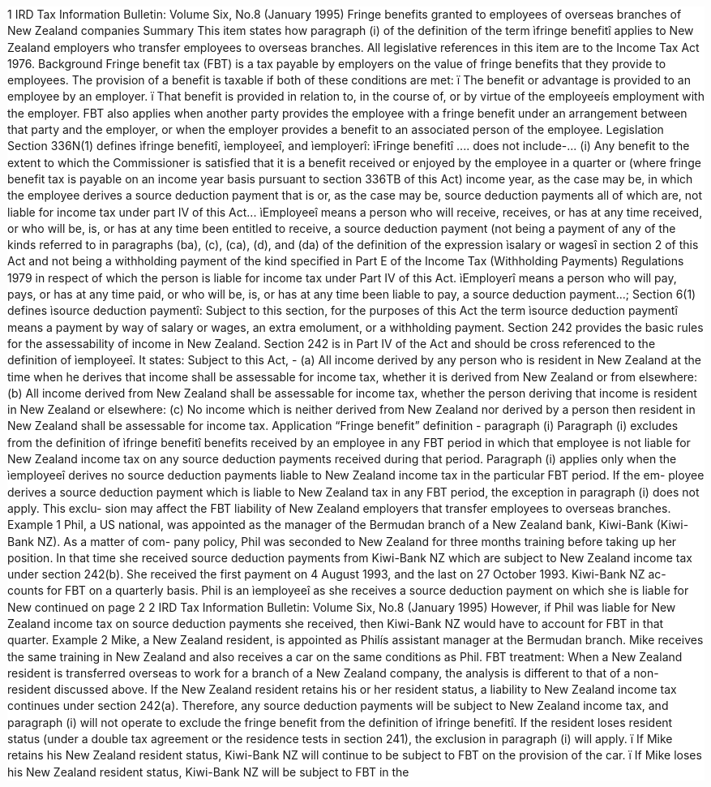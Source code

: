 1 IRD Tax Information Bulletin: Volume Six, No.8 (January 1995) Fringe benefits granted to employees of overseas branches of New Zealand companies Summary This item states how paragraph (i) of the definition of the term ìfringe benefitî applies to New Zealand employers who transfer employees to overseas branches. All legislative references in this item are to the Income Tax Act 1976. Background Fringe benefit tax (FBT) is a tax payable by employers on the value of fringe benefits that they provide to employees. The provision of a benefit is taxable if both of these conditions are met: ï The benefit or advantage is provided to an employee by an employer. ï That benefit is provided in relation to, in the course of, or by virtue of the employeeís employment with the employer. FBT also applies when another party provides the employee with a fringe benefit under an arrangement between that party and the employer, or when the employer provides a benefit to an associated person of the employee. Legislation Section 336N(1) defines ìfringe benefitî, ìemployeeî, and ìemployerî: ìFringe benefitî .... does not include-... (i) Any benefit to the extent to which the Commissioner is satisfied that it is a benefit received or enjoyed by the employee in a quarter or (where fringe benefit tax is payable on an income year basis pursuant to section 336TB of this Act) income year, as the case may be, in which the employee derives a source deduction payment that is or, as the case may be, source deduction payments all of which are, not liable for income tax under part IV of this Act... ìEmployeeî means a person who will receive, receives, or has at any time received, or who will be, is, or has at any time been entitled to receive, a source deduction payment (not being a payment of any of the kinds referred to in paragraphs (ba), (c), (ca), (d), and (da) of the definition of the expression ìsalary or wagesî in section 2 of this Act and not being a withholding payment of the kind specified in Part E of the Income Tax (Withholding Payments) Regulations 1979 in respect of which the person is liable for income tax under Part IV of this Act. ìEmployerî means a person who will pay, pays, or has at any time paid, or who will be, is, or has at any time been liable to pay, a source deduction payment...; Section 6(1) defines ìsource deduction paymentî: Subject to this section, for the purposes of this Act the term ìsource deduction paymentî means a payment by way of salary or wages, an extra emolument, or a withholding payment. Section 242 provides the basic rules for the assessability of income in New Zealand. Section 242 is in Part IV of the Act and should be cross referenced to the definition of ìemployeeî. It states: Subject to this Act, - (a) All income derived by any person who is resident in New Zealand at the time when he derives that income shall be assessable for income tax, whether it is derived from New Zealand or from elsewhere: (b) All income derived from New Zealand shall be assessable for income tax, whether the person deriving that income is resident in New Zealand or elsewhere: (c) No income which is neither derived from New Zealand nor derived by a person then resident in New Zealand shall be assessable for income tax. Application “Fringe benefit” definition - paragraph (i) Paragraph (i) excludes from the definition of ìfringe benefitî benefits received by an employee in any FBT period in which that employee is not liable for New Zealand income tax on any source deduction payments received during that period. Paragraph (i) applies only when the ìemployeeî derives no source deduction payments liable to New Zealand income tax in the particular FBT period. If the em- ployee derives a source deduction payment which is liable to New Zealand tax in any FBT period, the exception in paragraph (i) does not apply. This exclu- sion may affect the FBT liability of New Zealand employers that transfer employees to overseas branches. Example 1 Phil, a US national, was appointed as the manager of the Bermudan branch of a New Zealand bank, Kiwi-Bank (Kiwi-Bank NZ). As a matter of com- pany policy, Phil was seconded to New Zealand for three months training before taking up her position. In that time she received source deduction payments from Kiwi-Bank NZ which are subject to New Zealand income tax under section 242(b). She received the first payment on 4 August 1993, and the last on 27 October 1993. Kiwi-Bank NZ ac- counts for FBT on a quarterly basis. Phil is an ìemployeeî as she receives a source deduction payment on which she is liable for New continued on page 2 2 IRD Tax Information Bulletin: Volume Six, No.8 (January 1995) However, if Phil was liable for New Zealand income tax on source deduction payments she received, then Kiwi-Bank NZ would have to account for FBT in that quarter. Example 2 Mike, a New Zealand resident, is appointed as Philís assistant manager at the Bermudan branch. Mike receives the same training in New Zealand and also receives a car on the same conditions as Phil. FBT treatment: When a New Zealand resident is transferred overseas to work for a branch of a New Zealand company, the analysis is different to that of a non- resident discussed above. If the New Zealand resident retains his or her resident status, a liability to New Zealand income tax continues under section 242(a). Therefore, any source deduction payments will be subject to New Zealand income tax, and paragraph (i) will not operate to exclude the fringe benefit from the definition of ìfringe benefitî. If the resident loses resident status (under a double tax agreement or the residence tests in section 241), the exclusion in paragraph (i) will apply. ï If Mike retains his New Zealand resident status, Kiwi-Bank NZ will continue to be subject to FBT on the provision of the car. ï If Mike loses his New Zealand resident status, Kiwi-Bank NZ will be subject to FBT in the